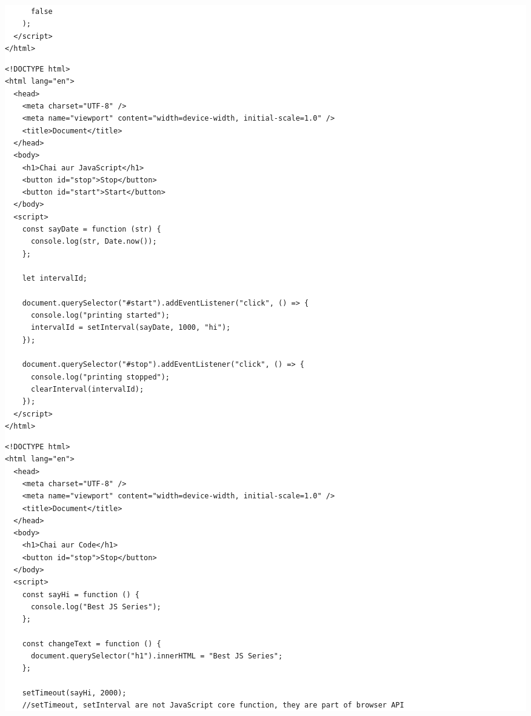```
      false
    );
  </script>
</html>

```

```
<!DOCTYPE html>
<html lang="en">
  <head>
    <meta charset="UTF-8" />
    <meta name="viewport" content="width=device-width, initial-scale=1.0" />
    <title>Document</title>
  </head>
  <body>
    <h1>Chai aur JavaScript</h1>
    <button id="stop">Stop</button>
    <button id="start">Start</button>
  </body>
  <script>
    const sayDate = function (str) {
      console.log(str, Date.now());
    };

    let intervalId;

    document.querySelector("#start").addEventListener("click", () => {
      console.log("printing started");
      intervalId = setInterval(sayDate, 1000, "hi");
    });

    document.querySelector("#stop").addEventListener("click", () => {
      console.log("printing stopped");
      clearInterval(intervalId);
    });
  </script>
</html>

```

```
<!DOCTYPE html>
<html lang="en">
  <head>
    <meta charset="UTF-8" />
    <meta name="viewport" content="width=device-width, initial-scale=1.0" />
    <title>Document</title>
  </head>
  <body>
    <h1>Chai aur Code</h1>
    <button id="stop">Stop</button>
  </body>
  <script>
    const sayHi = function () {
      console.log("Best JS Series");
    };

    const changeText = function () {
      document.querySelector("h1").innerHTML = "Best JS Series";
    };

    setTimeout(sayHi, 2000);
    //setTimeout, setInterval are not JavaScript core function, they are part of browser API
```